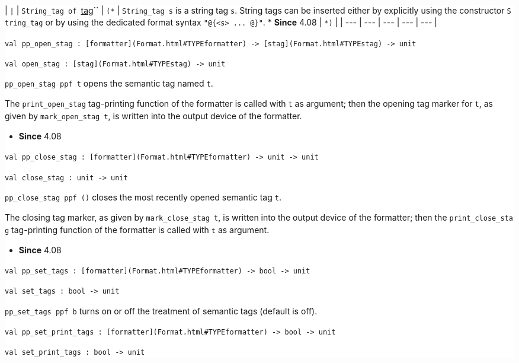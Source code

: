 
| `|` | `String_tag of `[tag](Format.html#TYPEtag)`` | `(*` | `String_tag s` is a string tag `s`. String tags can be inserted either  by explicitly using the constructor `String_tag` or by using the dedicated  format syntax `"@{<s> ... @}"`.  * **Since** 4.08 | `*)` |
| --- | --- | --- | --- | --- |


```
val pp_open_stag : [formatter](Format.html#TYPEformatter) -> [stag](Format.html#TYPEstag) -> unit
```

```
val open_stag : [stag](Format.html#TYPEstag) -> unit
```


`pp_open_stag ppf t` opens the semantic tag named `t`.


The `print_open_stag` tag-printing function of the formatter is called with
 `t` as argument; then the opening tag marker for `t`, as given by
 `mark_open_stag t`, is written into the output device of the formatter.



* **Since** 4.08



```
val pp_close_stag : [formatter](Format.html#TYPEformatter) -> unit -> unit
```

```
val close_stag : unit -> unit
```


`pp_close_stag ppf ()` closes the most recently opened semantic tag `t`.


The closing tag marker, as given by `mark_close_stag t`, is written into the
 output device of the formatter; then the `print_close_stag` tag-printing
 function of the formatter is called with `t` as argument.



* **Since** 4.08



```
val pp_set_tags : [formatter](Format.html#TYPEformatter) -> bool -> unit
```

```
val set_tags : bool -> unit
```


`pp_set_tags ppf b` turns on or off the treatment of semantic tags
 (default is off).




```
val pp_set_print_tags : [formatter](Format.html#TYPEformatter) -> bool -> unit
```

```
val set_print_tags : bool -> unit
```
